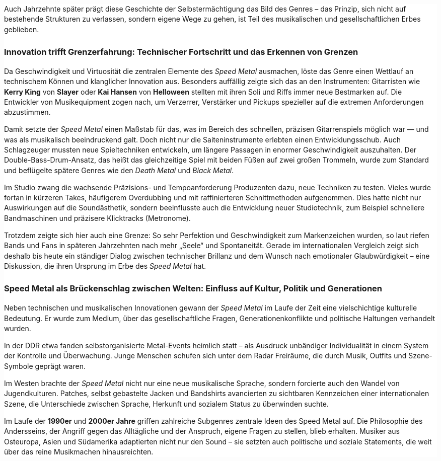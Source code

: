Auch Jahrzehnte später prägt diese Geschichte der Selbstermächtigung das Bild des Genres – das
Prinzip, sich nicht auf bestehende Strukturen zu verlassen, sondern eigene Wege zu gehen, ist Teil
des musikalischen und gesellschaftlichen Erbes geblieben.

### Innovation trifft Grenzerfahrung: Technischer Fortschritt und das Erkennen von Grenzen

Da Geschwindigkeit und Virtuosität die zentralen Elemente des _Speed Metal_ ausmachen, löste das
Genre einen Wettlauf an technischem Können und klanglicher Innovation aus. Besonders auffällig
zeigte sich das an den Instrumenten: Gitarristen wie **Kerry King** von **Slayer** oder **Kai
Hansen** von **Helloween** stellten mit ihren Soli und Riffs immer neue Bestmarken auf. Die
Entwickler von Musikequipment zogen nach, um Verzerrer, Verstärker und Pickups spezieller auf die
extremen Anforderungen abzustimmen.

Damit setzte der _Speed Metal_ einen Maßstab für das, was im Bereich des schnellen, präzisen
Gitarrenspiels möglich war — und was als musikalisch beeindruckend galt. Doch nicht nur die
Saiteninstrumente erlebten einen Entwicklungsschub. Auch Schlagzeuger mussten neue Spieltechniken
entwickeln, um längere Passagen in enormer Geschwindigkeit auszuhalten. Der Double-Bass-Drum-Ansatz,
das heißt das gleichzeitige Spiel mit beiden Füßen auf zwei großen Trommeln, wurde zum Standard und
beflügelte spätere Genres wie den _Death Metal_ und _Black Metal_.

Im Studio zwang die wachsende Präzisions- und Tempoanforderung Produzenten dazu, neue Techniken zu
testen. Vieles wurde fortan in kürzeren Takes, häufigerem Overdubbing und mit raffinierteren
Schnittmethoden aufgenommen. Dies hatte nicht nur Auswirkungen auf die Soundästhetik, sondern
beeinflusste auch die Entwicklung neuer Studiotechnik, zum Beispiel schnellere Bandmaschinen und
präzisere Klicktracks (Metronome).

Trotzdem zeigte sich hier auch eine Grenze: So sehr Perfektion und Geschwindigkeit zum Markenzeichen
wurden, so laut riefen Bands und Fans in späteren Jahrzehnten nach mehr „Seele“ und Spontaneität.
Gerade im internationalen Vergleich zeigt sich deshalb bis heute ein ständiger Dialog zwischen
technischer Brillanz und dem Wunsch nach emotionaler Glaubwürdigkeit – eine Diskussion, die ihren
Ursprung im Erbe des _Speed Metal_ hat.

### Speed Metal als Brückenschlag zwischen Welten: Einfluss auf Kultur, Politik und Generationen

Neben technischen und musikalischen Innovationen gewann der _Speed Metal_ im Laufe der Zeit eine
vielschichtige kulturelle Bedeutung. Er wurde zum Medium, über das gesellschaftliche Fragen,
Generationenkonflikte und politische Haltungen verhandelt wurden.

In der DDR etwa fanden selbstorganisierte Metal-Events heimlich statt – als Ausdruck unbändiger
Individualität in einem System der Kontrolle und Überwachung. Junge Menschen schufen sich unter dem
Radar Freiräume, die durch Musik, Outfits und Szene-Symbole geprägt waren.

Im Westen brachte der _Speed Metal_ nicht nur eine neue musikalische Sprache, sondern forcierte auch
den Wandel von Jugendkulturen. Patches, selbst gebastelte Jacken und Bandshirts avancierten zu
sichtbaren Kennzeichen einer internationalen Szene, die Unterschiede zwischen Sprache, Herkunft und
sozialem Status zu überwinden suchte.

Im Laufe der **1990er** und **2000er Jahre** griffen zahlreiche Subgenres zentrale Ideen des Speed
Metal auf. Die Philosophie des Andersseins, der Angriff gegen das Alltägliche und der Anspruch,
eigene Fragen zu stellen, blieb erhalten. Musiker aus Osteuropa, Asien und Südamerika adaptierten
nicht nur den Sound – sie setzten auch politische und soziale Statements, die weit über das reine
Musikmachen hinausreichten.
